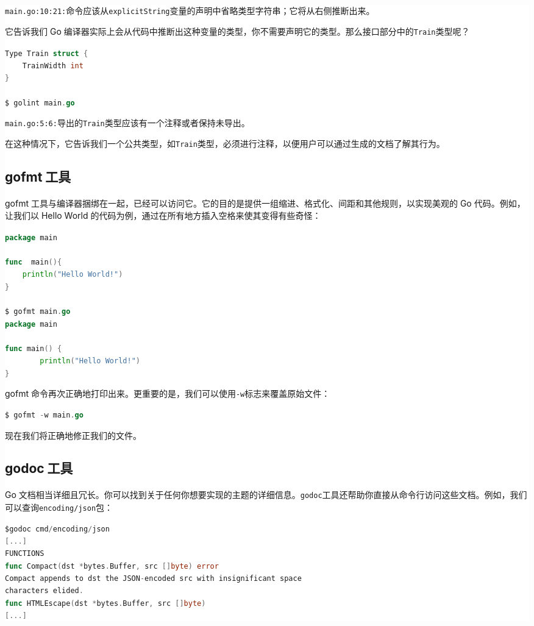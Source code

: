 `main.go:10:21:`命令应该从`explicitString`变量的声明中省略类型字符串；它将从右侧推断出来。

它告诉我们 Go 编译器实际上会从代码中推断出这种变量的类型，你不需要声明它的类型。那么接口部分中的`Train`类型呢？

```go
Type Train struct { 
    TrainWidth int 
} 

$ golint main.go

```

`main.go:5:6:`导出的`Train`类型应该有一个注释或者保持未导出。

在这种情况下，它告诉我们一个公共类型，如`Train`类型，必须进行注释，以便用户可以通过生成的文档了解其行为。

## gofmt 工具

gofmt 工具与编译器捆绑在一起，已经可以访问它。它的目的是提供一组缩进、格式化、间距和其他规则，以实现美观的 Go 代码。例如，让我们以 Hello World 的代码为例，通过在所有地方插入空格来使其变得有些奇怪：

```go
package main 

func  main(){ 
    println("Hello World!") 
} 

$ gofmt main.go 
package main 

func main() { 
        println("Hello World!") 
} 

```

gofmt 命令再次正确地打印出来。更重要的是，我们可以使用`-w`标志来覆盖原始文件：

```go
$ gofmt -w main.go

```

现在我们将正确地修正我们的文件。

## godoc 工具

Go 文档相当详细且冗长。你可以找到关于任何你想要实现的主题的详细信息。`godoc`工具还帮助你直接从命令行访问这些文档。例如，我们可以查询`encoding/json`包：

```go
$godoc cmd/encoding/json
[...]
FUNCTIONS
func Compact(dst *bytes.Buffer, src []byte) error
Compact appends to dst the JSON-encoded src with insignificant space
characters elided.
func HTMLEscape(dst *bytes.Buffer, src []byte)
[...]

```
